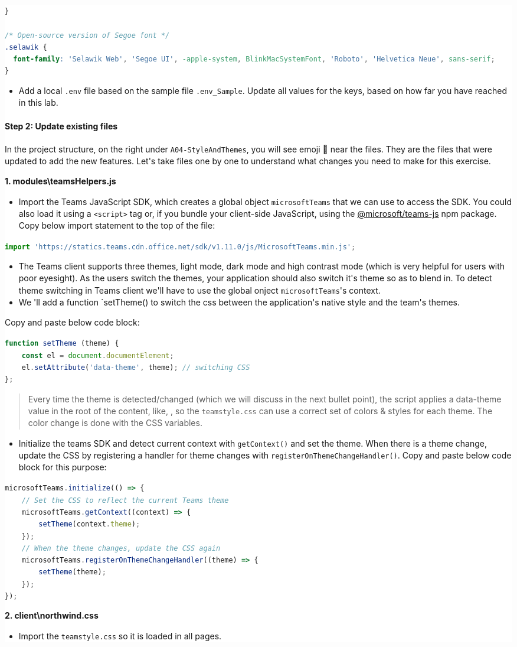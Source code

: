 ```css
}

/* Open-source version of Segoe font */
.selawik {
  font-family: 'Selawik Web', 'Segoe UI', -apple-system, BlinkMacSystemFont, 'Roboto', 'Helvetica Neue', sans-serif;
}
```
- Add a local `.env` file based on the sample file `.env_Sample`. Update all values for the keys, based on how far you have reached in this lab.

#### Step 2: Update existing files
In the project structure, on the right under `A04-StyleAndThemes`, you will see emoji 🔺 near the files.
They are the files that were updated to add the new features.
Let's take files one by one to understand what changes you need to make for this exercise. 

**1. modules\teamsHelpers.js**

- Import the Teams JavaScript SDK, which creates a global object `microsoftTeams` that we can use to access the SDK. You could also load it using a `<script>` tag or, if you bundle your client-side JavaScript, using the [@microsoft/teams-js](https://www.npmjs.com/package/@microsoft/teams-js) npm package.
Copy below import statement to the top of the file:

```javascript
import 'https://statics.teams.cdn.office.net/sdk/v1.11.0/js/MicrosoftTeams.min.js';
```
- The Teams client supports three themes, light mode, dark mode and high contrast mode (which is very helpful for users with poor eyesight). As the users switch the themes, your application should also switch it's theme so as to blend in. To detect theme switching in Teams client we'll have to use the global onject `microsoftTeams`'s context.
- We 'll add a function `setTheme() to switch the css between the application's native style and the team's themes.

Copy and paste below code block:
```javascript
function setTheme (theme) {
    const el = document.documentElement;
    el.setAttribute('data-theme', theme); // switching CSS
};

```
> Every time the theme is detected/changed (which we will discuss in the next bullet point), the script applies a data-theme value in the root of the content, like, <html data-theme='dark'>, so the `teamstyle.css` can use a correct set of colors & styles for each theme. The color change is done with the CSS variables.

- Initialize the teams SDK and detect current context with `getContext()` and set the theme.
  When there is a theme change, update the CSS by registering a handler for theme changes with `registerOnThemeChangeHandler()`.
Copy and paste below code block for this purpose:
```javascript
microsoftTeams.initialize(() => {
    // Set the CSS to reflect the current Teams theme
    microsoftTeams.getContext((context) => {
        setTheme(context.theme);
    });
    // When the theme changes, update the CSS again
    microsoftTeams.registerOnThemeChangeHandler((theme) => {
        setTheme(theme);
    });
});
```
**2. client\northwind.css**
- Import the `teamstyle.css` so it is loaded in all pages.
